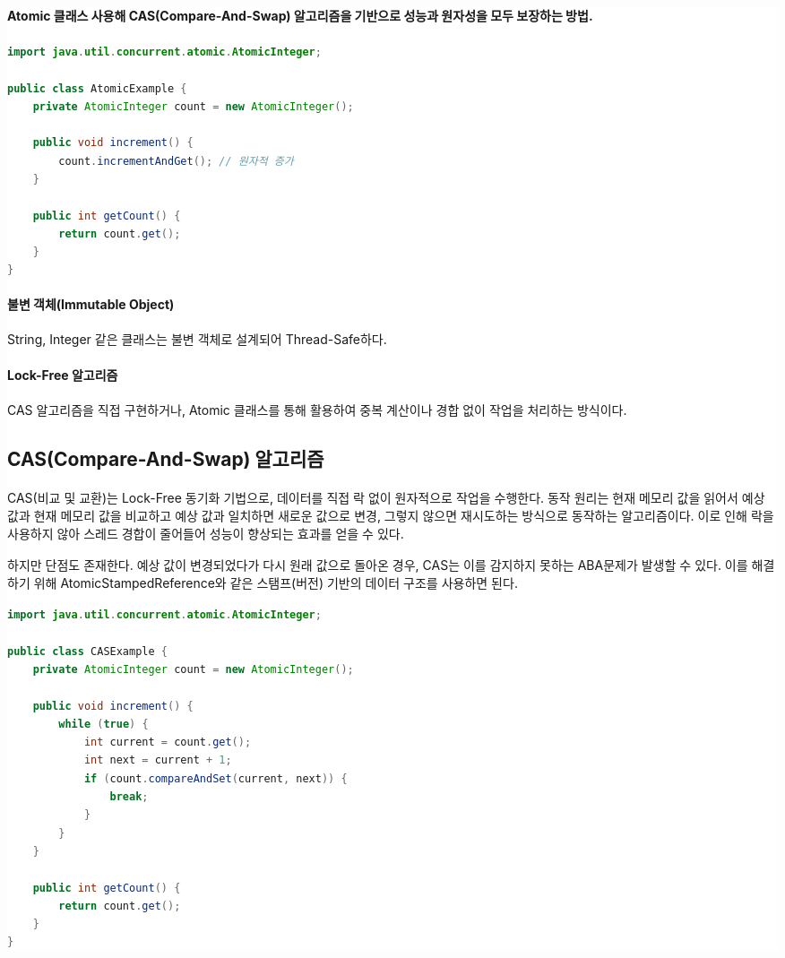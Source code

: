 #### Atomic 클래스 사용해 CAS(Compare-And-Swap) 알고리즘을 기반으로 성능과 원자성을 모두 보장하는 방법.

```java
import java.util.concurrent.atomic.AtomicInteger;

public class AtomicExample {
    private AtomicInteger count = new AtomicInteger();

    public void increment() {
        count.incrementAndGet(); // 원자적 증가
    }

    public int getCount() {
        return count.get();
    }
}

```

#### 불변 객체(Immutable Object)

String, Integer 같은 클래스는 불변 객체로 설계되어 Thread-Safe하다.

#### Lock-Free 알고리즘
CAS 알고리즘을 직접 구현하거나, Atomic 클래스를 통해 활용하여 중복 계산이나 경합 없이 작업을 처리하는 방식이다.

## CAS(Compare-And-Swap) 알고리즘

CAS(비교 및 교환)는 Lock-Free 동기화 기법으로, 데이터를 직접 락 없이 원자적으로 작업을 수행한다.
동작 원리는 현재 메모리 값을 읽어서 예상 값과 현재 메모리 값을 비교하고 예상 값과 일치하면 새로운 값으로 변경, 그렇지 않으면 재시도하는 방식으로 동작하는 알고리즘이다.
이로 인해 락을 사용하지 않아 스레드 경합이 줄어들어 성능이 향상되는 효과를 얻을 수 있다.

하지만 단점도 존재한다. 
예상 값이 변경되었다가 다시 원래 값으로 돌아온 경우, CAS는 이를 감지하지 못하는 ABA문제가 발생할 수 있다.
이를 해결하기 위해 AtomicStampedReference와 같은 스탬프(버전) 기반의 데이터 구조를 사용하면 된다.

```java
import java.util.concurrent.atomic.AtomicInteger;

public class CASExample {
    private AtomicInteger count = new AtomicInteger();

    public void increment() {
        while (true) {
            int current = count.get();
            int next = current + 1;
            if (count.compareAndSet(current, next)) {
                break;
            }
        }
    }

    public int getCount() {
        return count.get();
    }
}
```

